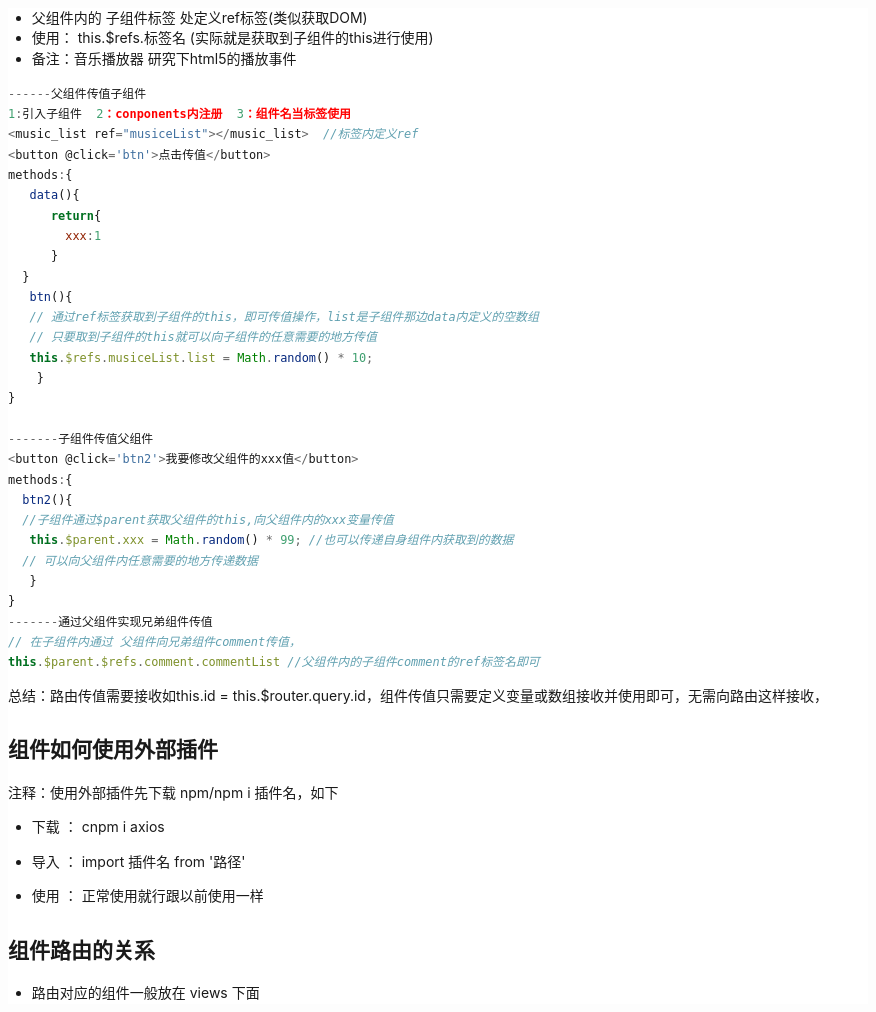 - 父组件内的 子组件标签 处定义ref标签(类似获取DOM)
- 使用：   this.$refs.标签名 (实际就是获取到子组件的this进行使用)
- 备注：音乐播放器 研究下html5的播放事件

```js
------父组件传值子组件
1:引入子组件  2：conponents内注册  3：组件名当标签使用
<music_list ref="musiceList"></music_list>  //标签内定义ref
<button @click='btn'>点击传值</button>
methods:{
   data(){
      return{
        xxx:1
      }
  }
   btn(){
   // 通过ref标签获取到子组件的this，即可传值操作，list是子组件那边data内定义的空数组
   // 只要取到子组件的this就可以向子组件的任意需要的地方传值
   this.$refs.musiceList.list = Math.random() * 10;
    }
}

-------子组件传值父组件
<button @click='btn2'>我要修改父组件的xxx值</button>
methods:{
  btn2(){
  //子组件通过$parent获取父组件的this,向父组件内的xxx变量传值
   this.$parent.xxx = Math.random() * 99; //也可以传递自身组件内获取到的数据
  // 可以向父组件内任意需要的地方传递数据
   }
}
-------通过父组件实现兄弟组件传值
// 在子组件内通过 父组件向兄弟组件comment传值，
this.$parent.$refs.comment.commentList //父组件内的子组件comment的ref标签名即可
```



总结：路由传值需要接收如this.id = this.$router.query.id，组件传值只需要定义变量或数组接收并使用即可，无需向路由这样接收，

## 组件如何使用外部插件

注释：使用外部插件先下载 npm/npm i 插件名，如下

- 下载  ： cnpm i axios

- 导入  ： import 插件名 from '路径'

- 使用  ：  正常使用就行跟以前使用一样

  

## 组件路由的关系

- 路由对应的组件一般放在 views 下面
